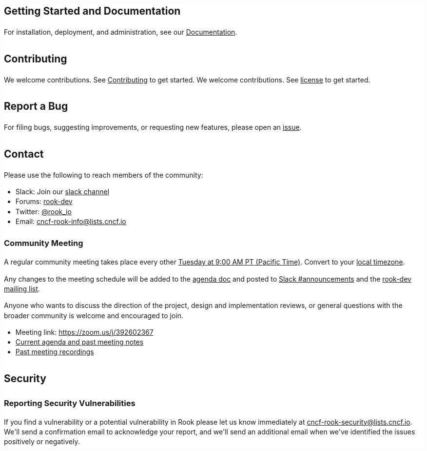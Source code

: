 ## Getting Started and Documentation

For installation, deployment, and administration, see our [Documentation](https://rook.github.io/docs/rook/master).

## Contributing

We welcome contributions. See [Contributing](contrib.md) to get started.
We welcome contributions. See [license](license.md) to get started.

## Report a Bug

For filing bugs, suggesting improvements, or requesting new features, please open an [issue](https://github.com/rook/rook/issues).

## Contact

Please use the following to reach members of the community:

- Slack: Join our [slack channel](https://slack.rook.io)
- Forums: [rook-dev](https://groups.google.com/forum/#!forum/rook-dev)
- Twitter: [@rook_io](https://twitter.com/rook_io)
- Email: [cncf-rook-info@lists.cncf.io](mailto:cncf-rook-info@lists.cncf.io)

### Community Meeting

A regular community meeting takes place every other [Tuesday at 9:00 AM PT (Pacific Time)](https://zoom.us/j/392602367).
Convert to your [local timezone](http://www.thetimezoneconverter.com/?t=9:00&tz=PT%20%28Pacific%20Time%29).

Any changes to the meeting schedule will be added to the [agenda doc](https://docs.google.com/document/d/1exd8_IG6DkdvyA0eiTtL2z5K2Ra-y68VByUUgwP7I9A/edit?usp=sharing) and posted to [Slack #announcements](https://rook-io.slack.com/messages/C76LLCEE7/) and the [rook-dev mailing list](https://groups.google.com/forum/#!forum/rook-dev).

Anyone who wants to discuss the direction of the project, design and implementation reviews, or general questions with the broader community is welcome and encouraged to join.

- Meeting link: <https://zoom.us/j/392602367>
- [Current agenda and past meeting notes](https://docs.google.com/document/d/1exd8_IG6DkdvyA0eiTtL2z5K2Ra-y68VByUUgwP7I9A/edit?usp=sharing)
- [Past meeting recordings](https://www.youtube.com/playlist?list=PLP0uDo-ZFnQP6NAgJWAtR9jaRcgqyQKVy)

## Security

### Reporting Security Vulnerabilities

If you find a vulnerability or a potential vulnerability in Rook please let us know immediately at
[cncf-rook-security@lists.cncf.io](mailto:cncf-rook-security@lists.cncf.io). We'll send a confirmation email to acknowledge your
report, and we'll send an additional email when we've identified the issues positively or
negatively.
